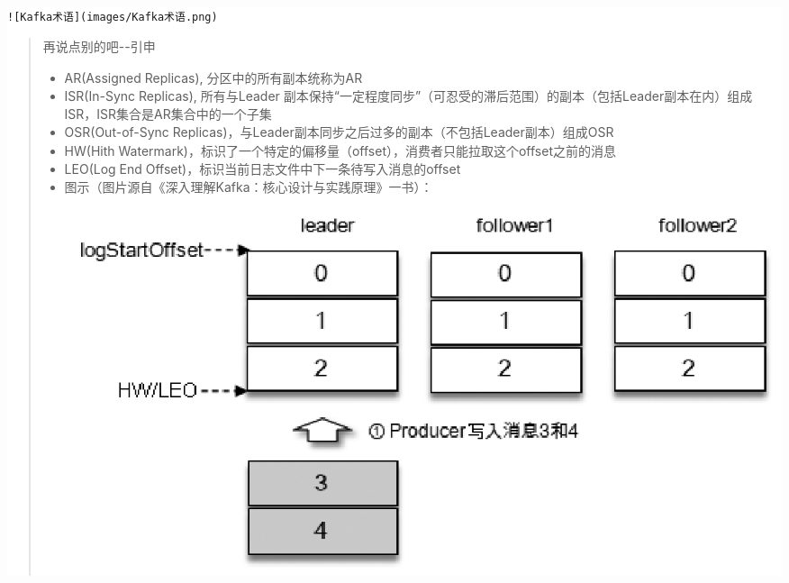    ![Kafka术语](images/Kafka术语.png)
    
> 再说点别的吧--引申
> * AR(Assigned Replicas), 分区中的所有副本统称为AR
> * ISR(In-Sync Replicas), 所有与Leader 副本保持“一定程度同步”（可忍受的滞后范围）的副本（包括Leader副本在内）组成ISR，ISR集合是AR集合中的一个子集
> * OSR(Out-of-Sync Replicas)，与Leader副本同步之后过多的副本（不包括Leader副本）组成OSR
> * HW(Hith Watermark)，标识了一个特定的偏移量（offset），消费者只能拉取这个offset之前的消息
> * LEO(Log End Offset)，标识当前日志文件中下一条待写入消息的offset
> * 图示（图片源自《深入理解Kafka：核心设计与实践原理》一书）：
> ![写入消息（1）](images/写入消息（1）.jpg) 